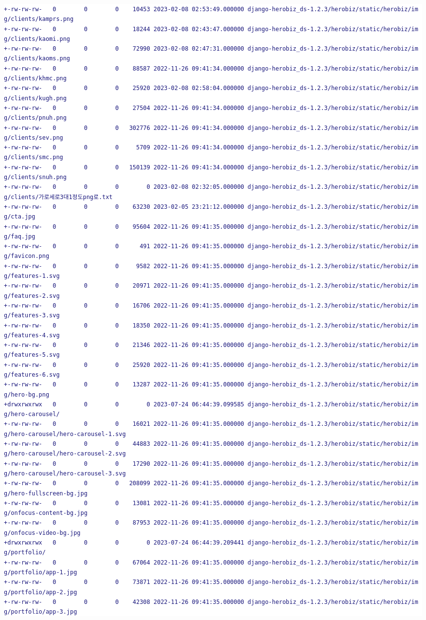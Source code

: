 ```diff
+-rw-rw-rw-   0        0        0    10453 2023-02-08 02:53:49.000000 django-herobiz_ds-1.2.3/herobiz/static/herobiz/img/clients/kamprs.png
+-rw-rw-rw-   0        0        0    18244 2023-02-08 02:43:47.000000 django-herobiz_ds-1.2.3/herobiz/static/herobiz/img/clients/kaomi.png
+-rw-rw-rw-   0        0        0    72990 2023-02-08 02:47:31.000000 django-herobiz_ds-1.2.3/herobiz/static/herobiz/img/clients/kaoms.png
+-rw-rw-rw-   0        0        0    88587 2022-11-26 09:41:34.000000 django-herobiz_ds-1.2.3/herobiz/static/herobiz/img/clients/khmc.png
+-rw-rw-rw-   0        0        0    25920 2023-02-08 02:58:04.000000 django-herobiz_ds-1.2.3/herobiz/static/herobiz/img/clients/kugh.png
+-rw-rw-rw-   0        0        0    27504 2022-11-26 09:41:34.000000 django-herobiz_ds-1.2.3/herobiz/static/herobiz/img/clients/pnuh.png
+-rw-rw-rw-   0        0        0   302776 2022-11-26 09:41:34.000000 django-herobiz_ds-1.2.3/herobiz/static/herobiz/img/clients/sev.png
+-rw-rw-rw-   0        0        0     5709 2022-11-26 09:41:34.000000 django-herobiz_ds-1.2.3/herobiz/static/herobiz/img/clients/smc.png
+-rw-rw-rw-   0        0        0   150139 2022-11-26 09:41:34.000000 django-herobiz_ds-1.2.3/herobiz/static/herobiz/img/clients/snuh.png
+-rw-rw-rw-   0        0        0        0 2023-02-08 02:32:05.000000 django-herobiz_ds-1.2.3/herobiz/static/herobiz/img/clients/가로세로3대1정도png로.txt
+-rw-rw-rw-   0        0        0    63230 2023-02-05 23:21:12.000000 django-herobiz_ds-1.2.3/herobiz/static/herobiz/img/cta.jpg
+-rw-rw-rw-   0        0        0    95604 2022-11-26 09:41:35.000000 django-herobiz_ds-1.2.3/herobiz/static/herobiz/img/faq.jpg
+-rw-rw-rw-   0        0        0      491 2022-11-26 09:41:35.000000 django-herobiz_ds-1.2.3/herobiz/static/herobiz/img/favicon.png
+-rw-rw-rw-   0        0        0     9582 2022-11-26 09:41:35.000000 django-herobiz_ds-1.2.3/herobiz/static/herobiz/img/features-1.svg
+-rw-rw-rw-   0        0        0    20971 2022-11-26 09:41:35.000000 django-herobiz_ds-1.2.3/herobiz/static/herobiz/img/features-2.svg
+-rw-rw-rw-   0        0        0    16706 2022-11-26 09:41:35.000000 django-herobiz_ds-1.2.3/herobiz/static/herobiz/img/features-3.svg
+-rw-rw-rw-   0        0        0    18350 2022-11-26 09:41:35.000000 django-herobiz_ds-1.2.3/herobiz/static/herobiz/img/features-4.svg
+-rw-rw-rw-   0        0        0    21346 2022-11-26 09:41:35.000000 django-herobiz_ds-1.2.3/herobiz/static/herobiz/img/features-5.svg
+-rw-rw-rw-   0        0        0    25920 2022-11-26 09:41:35.000000 django-herobiz_ds-1.2.3/herobiz/static/herobiz/img/features-6.svg
+-rw-rw-rw-   0        0        0    13287 2022-11-26 09:41:35.000000 django-herobiz_ds-1.2.3/herobiz/static/herobiz/img/hero-bg.png
+drwxrwxrwx   0        0        0        0 2023-07-24 06:44:39.099585 django-herobiz_ds-1.2.3/herobiz/static/herobiz/img/hero-carousel/
+-rw-rw-rw-   0        0        0    16021 2022-11-26 09:41:35.000000 django-herobiz_ds-1.2.3/herobiz/static/herobiz/img/hero-carousel/hero-carousel-1.svg
+-rw-rw-rw-   0        0        0    44883 2022-11-26 09:41:35.000000 django-herobiz_ds-1.2.3/herobiz/static/herobiz/img/hero-carousel/hero-carousel-2.svg
+-rw-rw-rw-   0        0        0    17290 2022-11-26 09:41:35.000000 django-herobiz_ds-1.2.3/herobiz/static/herobiz/img/hero-carousel/hero-carousel-3.svg
+-rw-rw-rw-   0        0        0   208099 2022-11-26 09:41:35.000000 django-herobiz_ds-1.2.3/herobiz/static/herobiz/img/hero-fullscreen-bg.jpg
+-rw-rw-rw-   0        0        0    13081 2022-11-26 09:41:35.000000 django-herobiz_ds-1.2.3/herobiz/static/herobiz/img/onfocus-content-bg.jpg
+-rw-rw-rw-   0        0        0    87953 2022-11-26 09:41:35.000000 django-herobiz_ds-1.2.3/herobiz/static/herobiz/img/onfocus-video-bg.jpg
+drwxrwxrwx   0        0        0        0 2023-07-24 06:44:39.209441 django-herobiz_ds-1.2.3/herobiz/static/herobiz/img/portfolio/
+-rw-rw-rw-   0        0        0    67064 2022-11-26 09:41:35.000000 django-herobiz_ds-1.2.3/herobiz/static/herobiz/img/portfolio/app-1.jpg
+-rw-rw-rw-   0        0        0    73871 2022-11-26 09:41:35.000000 django-herobiz_ds-1.2.3/herobiz/static/herobiz/img/portfolio/app-2.jpg
+-rw-rw-rw-   0        0        0    42308 2022-11-26 09:41:35.000000 django-herobiz_ds-1.2.3/herobiz/static/herobiz/img/portfolio/app-3.jpg
```